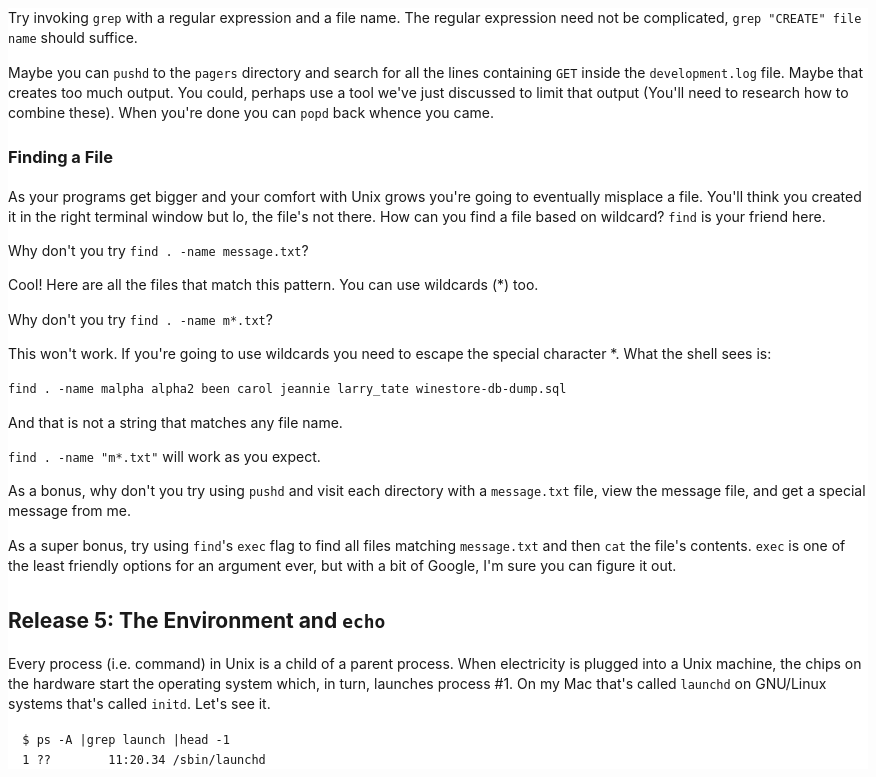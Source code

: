Try invoking `grep` with a regular expression and a file name. The regular
expression need not be complicated, `grep "CREATE" filename` should suffice.

Maybe you can `pushd` to the `pagers` directory and search for all the lines
containing `GET` inside the `development.log` file. Maybe that creates too
much output. You could, perhaps use a tool we've just discussed to limit that
output (You'll need to research how to combine these). When you're done you can `popd` back whence you came.

### Finding a File

As your programs get bigger and your comfort with Unix grows you're going to
eventually misplace a file. You'll think you created it in the right terminal
window but lo, the file's not there. How can you find a file based on
wildcard? `find` is your friend here.

Why don't you try `find . -name message.txt`?

Cool! Here are all the files that match this pattern. You can use wildcards (*)
too.

Why don't you try `find . -name m*.txt`?

This won't work. If you're going to use wildcards you need to escape the
special character *.  What the shell sees is:

`find . -name malpha
alpha2
been
carol
jeannie
larry_tate
winestore-db-dump.sql`

And that is not a string that matches any file name.

`find . -name "m*.txt"` will work as you expect.

As a bonus, why don't you try using `pushd` and visit each directory with a
`message.txt` file, view the message file, and get a special message from me.

As a super bonus, try using `find`'s `exec` flag to find all files matching
`message.txt` and then `cat` the file's contents. `exec` is one of the least
friendly options for an argument ever, but with a bit of Google, I'm sure you
can figure it out.

## Release 5: The Environment and `echo`

Every process (i.e. command) in Unix is a child of a parent process. When
electricity is plugged into a Unix machine, the chips on the hardware start the
operating system which, in turn, launches process #1. On my Mac that's called
`launchd` on GNU/Linux systems that's called `initd`. Let's see it.

      $ ps -A |grep launch |head -1
      1 ??        11:20.34 /sbin/launchd
